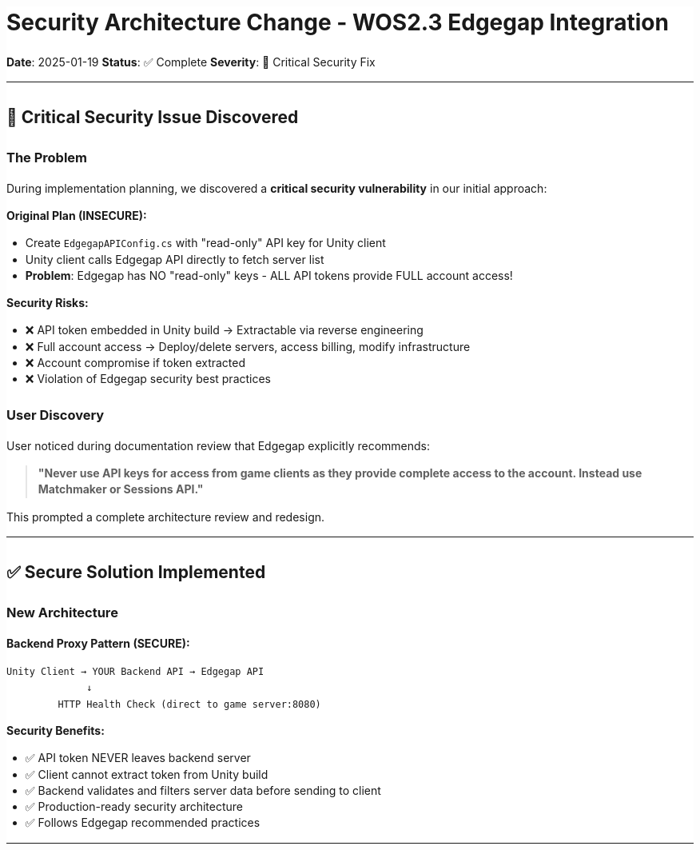 # Security Architecture Change - WOS2.3 Edgegap Integration

**Date**: 2025-01-19
**Status**: ✅ Complete
**Severity**: 🔴 Critical Security Fix

---

## 🚨 Critical Security Issue Discovered

### The Problem

During implementation planning, we discovered a **critical security vulnerability** in our initial approach:

**Original Plan (INSECURE):**
- Create `EdgegapAPIConfig.cs` with "read-only" API key for Unity client
- Unity client calls Edgegap API directly to fetch server list
- **Problem**: Edgegap has NO "read-only" keys - ALL API tokens provide FULL account access!

**Security Risks:**
- ❌ API token embedded in Unity build → Extractable via reverse engineering
- ❌ Full account access → Deploy/delete servers, access billing, modify infrastructure
- ❌ Account compromise if token extracted
- ❌ Violation of Edgegap security best practices

### User Discovery

User noticed during documentation review that Edgegap explicitly recommends:
> **"Never use API keys for access from game clients as they provide complete access to the account. Instead use Matchmaker or Sessions API."**

This prompted a complete architecture review and redesign.

---

## ✅ Secure Solution Implemented

### New Architecture

**Backend Proxy Pattern (SECURE):**
```
Unity Client → YOUR Backend API → Edgegap API
              ↓
         HTTP Health Check (direct to game server:8080)
```

**Security Benefits:**
- ✅ API token NEVER leaves backend server
- ✅ Client cannot extract token from Unity build
- ✅ Backend validates and filters server data before sending to client
- ✅ Production-ready security architecture
- ✅ Follows Edgegap recommended practices

---